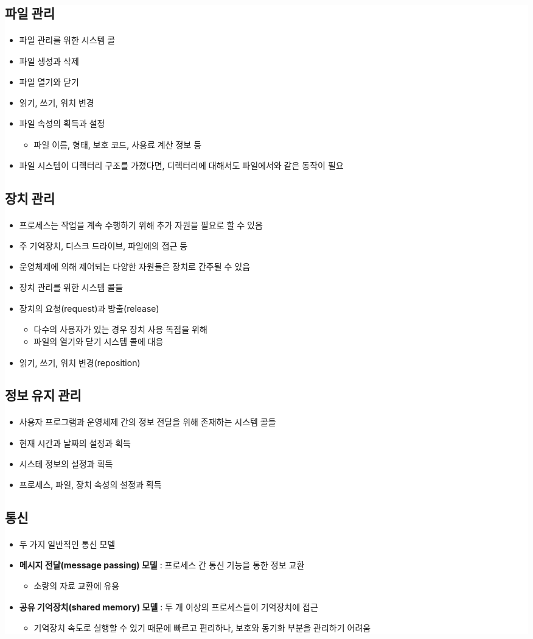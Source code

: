 ## 파일 관리

- 파일 관리를 위한 시스템 콜

- 파일 생성과 삭제
- 파일 열기와 닫기
- 읽기, 쓰기, 위치 변경
- 파일 속성의 획득과 설정
    - 파일 이름, 형태, 보호 코드, 사용료 계산 정보 등

- 파일 시스템이 디렉터리 구조를 가졌다면, 디렉터리에 대해서도 파일에서와 같은 동작이 필요

## 장치 관리

- 프로세스는 작업을 계속 수행하기 위해 추가 자원을 필요로 할 수 있음

- 주 기억장치, 디스크 드라이브, 파일에의 접근 등
- 운영체제에 의해 제어되는 다양한 자원들은 장치로 간주될 수 있음

- 장치 관리를 위한 시스템 콜들

- 장치의 요청(request)과 방출(release)
    - 다수의 사용자가 있는 경우 장치 사용 독점을 위해
    - 파일의 열기와 닫기 시스템 콜에 대응
- 읽기, 쓰기, 위치 변경(reposition)

## 정보 유지 관리

- 사용자 프로그램과 운영체제 간의 정보 전달을 위해 존재하는 시스템 콜들

- 현재 시간과 날짜의 설정과 획득
- 시스테 정보의 설정과 획득
- 프로세스, 파일, 장치 속성의 설정과 획득

## 통신

- 두 가지 일반적인 통신 모델

- **메시지 전달(message passing) 모델** : 프로세스 간 통신 기능을 통한 정보 교환
    - 소량의 자료 교환에 유용
- **공유 기억장치(shared memory) 모델** : 두 개 이상의 프로세스들이 기억장치에 접근
    - 기억장치 속도로 실행할 수 있기 때문에 빠르고 편리하나, 보호와 동기화 부분을 관리하기 어려움

